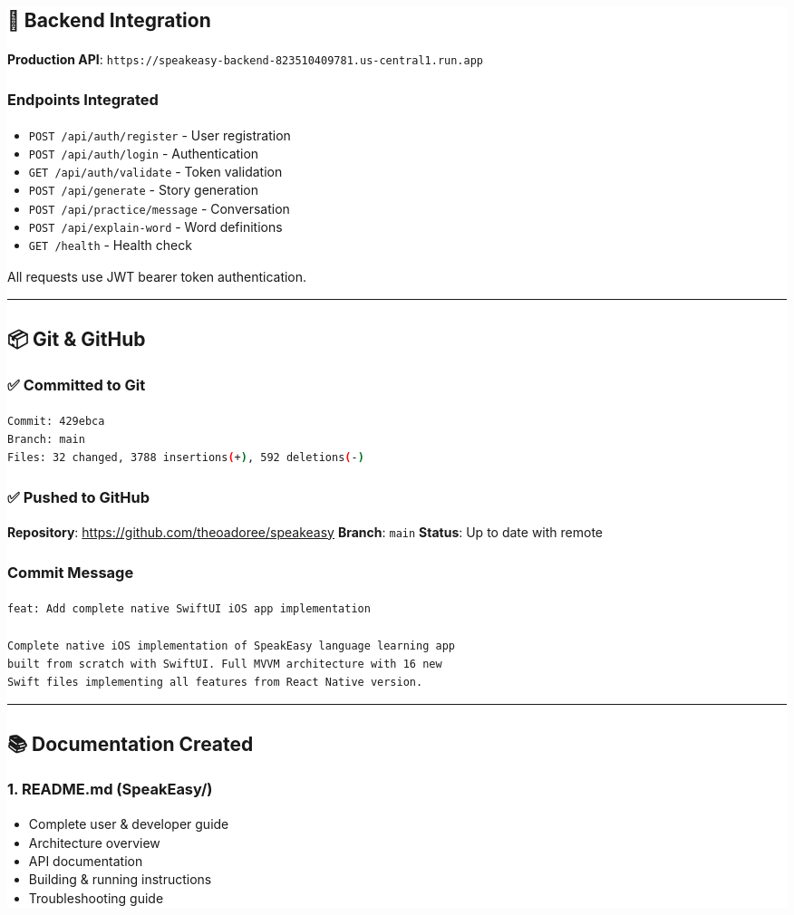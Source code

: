 
## 🚀 Backend Integration

**Production API**: `https://speakeasy-backend-823510409781.us-central1.run.app`

### Endpoints Integrated
- `POST /api/auth/register` - User registration
- `POST /api/auth/login` - Authentication
- `GET /api/auth/validate` - Token validation
- `POST /api/generate` - Story generation
- `POST /api/practice/message` - Conversation
- `POST /api/explain-word` - Word definitions
- `GET /health` - Health check

All requests use JWT bearer token authentication.

---

## 📦 Git & GitHub

### ✅ Committed to Git
```bash
Commit: 429ebca
Branch: main
Files: 32 changed, 3788 insertions(+), 592 deletions(-)
```

### ✅ Pushed to GitHub
**Repository**: https://github.com/theoadoree/speakeasy
**Branch**: `main`
**Status**: Up to date with remote

### Commit Message
```
feat: Add complete native SwiftUI iOS app implementation

Complete native iOS implementation of SpeakEasy language learning app
built from scratch with SwiftUI. Full MVVM architecture with 16 new
Swift files implementing all features from React Native version.
```

---

## 📚 Documentation Created

### 1. README.md (SpeakEasy/)
- Complete user & developer guide
- Architecture overview
- API documentation
- Building & running instructions
- Troubleshooting guide
